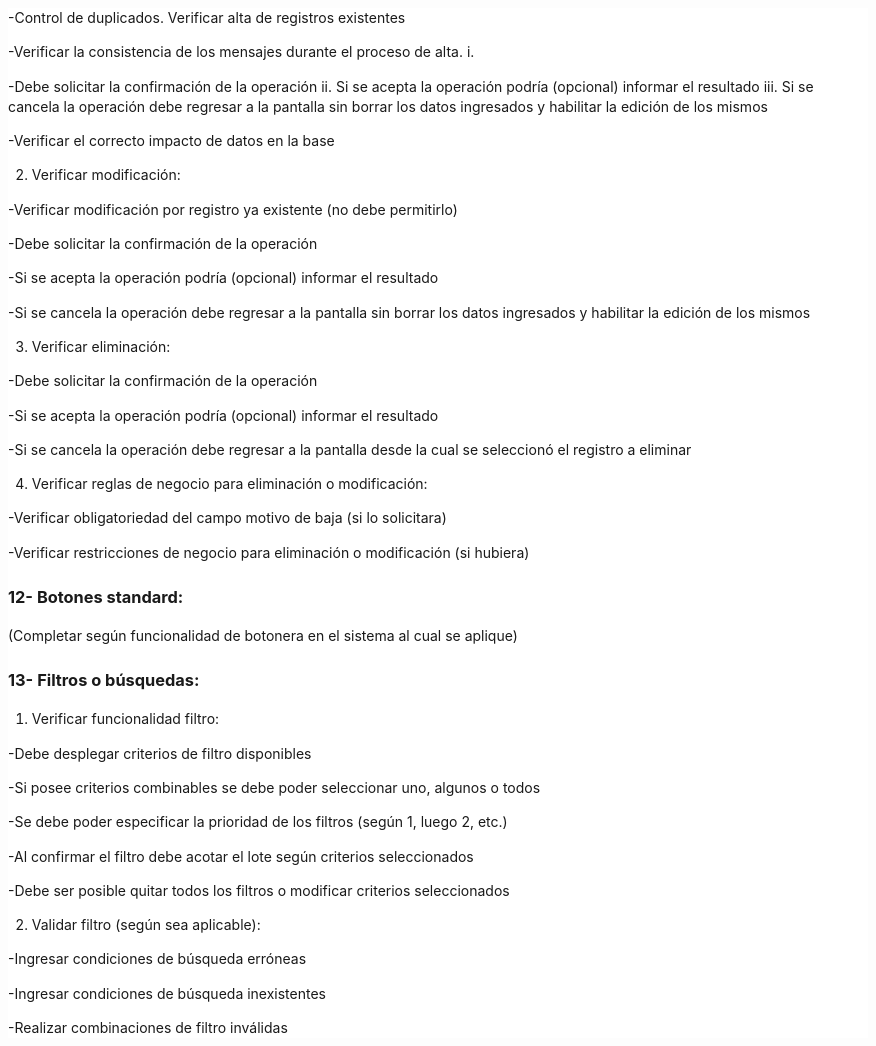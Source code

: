 -Control de duplicados. Verificar alta de registros existentes

-Verificar la consistencia de los mensajes durante el proceso de alta. i.

-Debe solicitar la confirmación de la operación ii. Si se acepta la operación podría (opcional) informar el resultado iii. Si se cancela la operación debe regresar a la pantalla sin borrar los datos ingresados y habilitar la edición de los mismos

-Verificar el correcto impacto de datos en la base

2. Verificar modificación:

-Verificar modificación por registro ya existente (no debe permitirlo)

-Debe solicitar la confirmación de la operación

-Si se acepta la operación podría (opcional) informar el resultado

-Si se cancela la operación debe regresar a la pantalla sin borrar los datos ingresados y habilitar la edición de los mismos

3. Verificar eliminación:

-Debe solicitar la confirmación de la operación

-Si se acepta la operación podría (opcional) informar el resultado

-Si se cancela la operación debe regresar a la pantalla desde la cual se seleccionó el registro a eliminar

4. Verificar reglas de negocio para eliminación o modificación:

-Verificar obligatoriedad del campo motivo de baja (si lo solicitara)

-Verificar restricciones de negocio para eliminación o modificación (si hubiera)

### 12- Botones standard:

(Completar según funcionalidad de botonera en el sistema al cual se aplique)

### 13- Filtros o búsquedas:

1. Verificar funcionalidad filtro:

-Debe desplegar criterios de filtro disponibles

-Si posee criterios combinables se debe poder seleccionar uno, algunos o todos 

-Se debe poder especificar la prioridad de los filtros (según 1, luego 2, etc.) 

-Al confirmar el filtro debe acotar el lote según criterios seleccionados 

-Debe ser posible quitar todos los filtros o modificar criterios seleccionados

2. Validar filtro (según sea aplicable):


-Ingresar condiciones de búsqueda erróneas

-Ingresar condiciones de búsqueda inexistentes

-Realizar combinaciones de filtro inválidas
